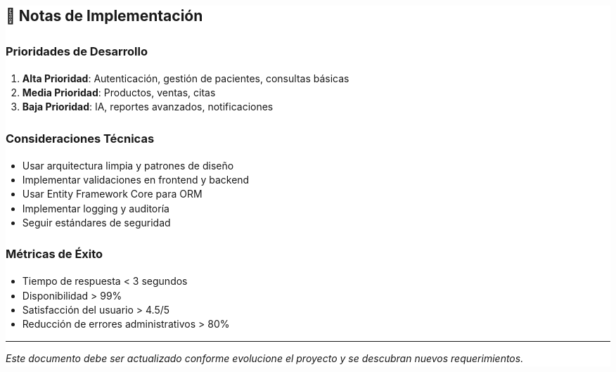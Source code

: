 
## 📝 Notas de Implementación

### Prioridades de Desarrollo
1. **Alta Prioridad**: Autenticación, gestión de pacientes, consultas básicas
2. **Media Prioridad**: Productos, ventas, citas
3. **Baja Prioridad**: IA, reportes avanzados, notificaciones

### Consideraciones Técnicas
- Usar arquitectura limpia y patrones de diseño
- Implementar validaciones en frontend y backend
- Usar Entity Framework Core para ORM
- Implementar logging y auditoría
- Seguir estándares de seguridad

### Métricas de Éxito
- Tiempo de respuesta < 3 segundos
- Disponibilidad > 99%
- Satisfacción del usuario > 4.5/5
- Reducción de errores administrativos > 80%

---

*Este documento debe ser actualizado conforme evolucione el proyecto y se descubran nuevos requerimientos.* 